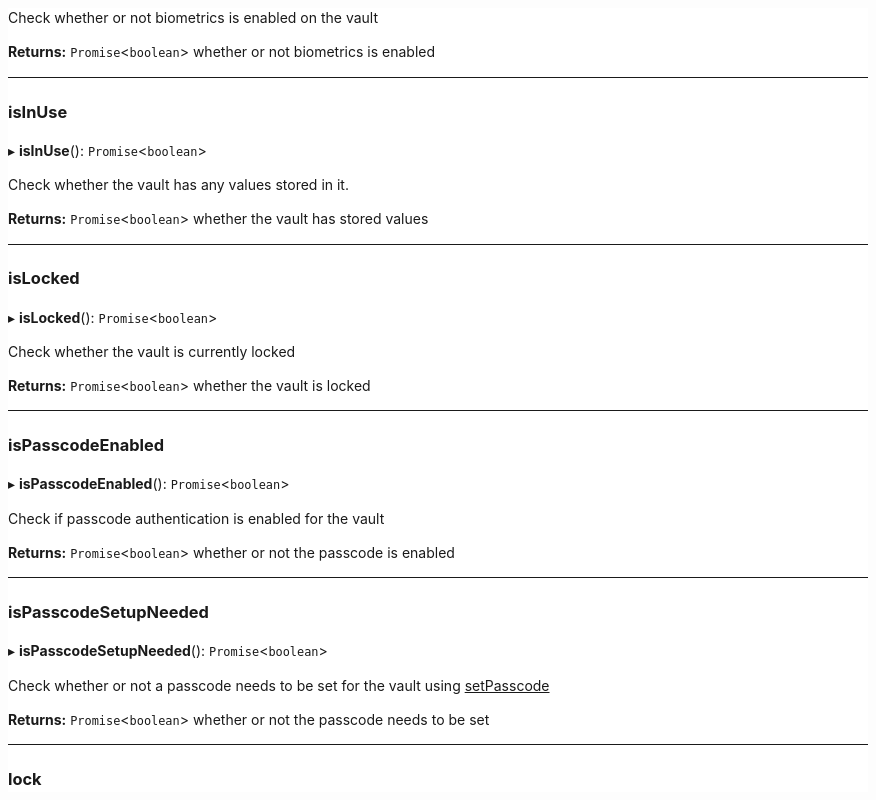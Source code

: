 Check whether or not biometrics is enabled on the vault

**Returns:** `Promise`<`boolean`>
whether or not biometrics is enabled

___
<a id="identityvault.isinuse"></a>

###  isInUse

▸ **isInUse**(): `Promise`<`boolean`>

Check whether the vault has any values stored in it.

**Returns:** `Promise`<`boolean`>
whether the vault has stored values

___
<a id="identityvault.islocked"></a>

###  isLocked

▸ **isLocked**(): `Promise`<`boolean`>

Check whether the vault is currently locked

**Returns:** `Promise`<`boolean`>
whether the vault is locked

___
<a id="identityvault.ispasscodeenabled"></a>

###  isPasscodeEnabled

▸ **isPasscodeEnabled**(): `Promise`<`boolean`>

Check if passcode authentication is enabled for the vault

**Returns:** `Promise`<`boolean`>
whether or not the passcode is enabled

___
<a id="identityvault.ispasscodesetupneeded"></a>

###  isPasscodeSetupNeeded

▸ **isPasscodeSetupNeeded**(): `Promise`<`boolean`>

Check whether or not a passcode needs to be set for the vault using [setPasscode](#identityvault.setpasscode)

**Returns:** `Promise`<`boolean`>
whether or not the passcode needs to be set

___
<a id="identityvault.lock"></a>

###  lock
